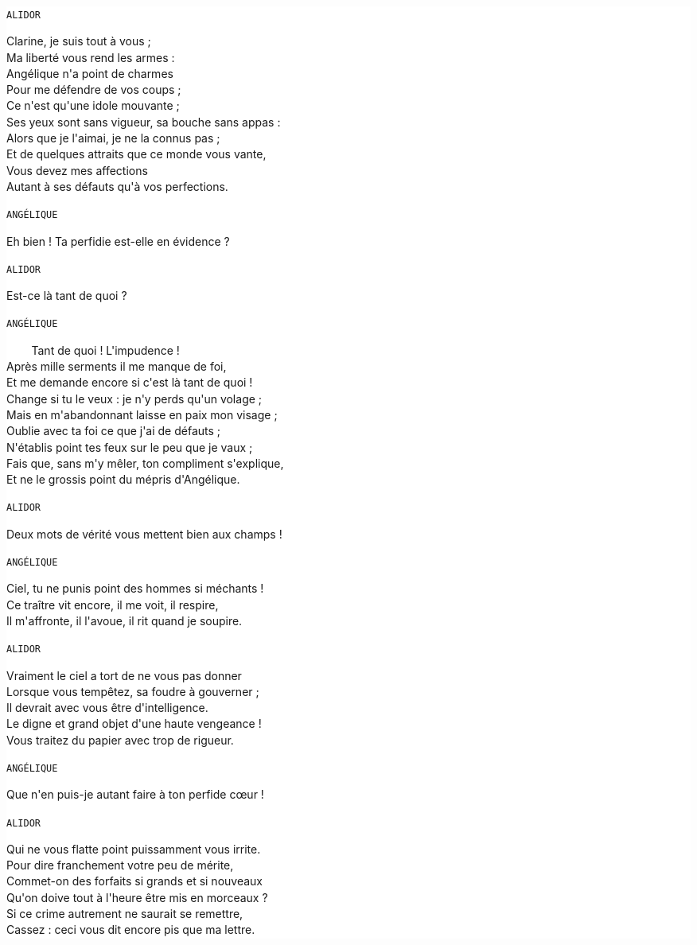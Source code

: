     ALIDOR
Clarine, je suis tout à vous ;  
Ma liberté vous rend les armes :  
Angélique n'a point de charmes  
Pour me défendre de vos coups ;  
Ce n'est qu'une idole mouvante ;  
Ses yeux sont sans vigueur, sa bouche sans appas :  
Alors que je l'aimai, je ne la connus pas ;  
Et de quelques attraits que ce monde vous vante,  
Vous devez mes affections  
Autant à ses défauts qu'à vos perfections.  

    ANGÉLIQUE
Eh bien ! Ta perfidie est-elle en évidence ?  

    ALIDOR
Est-ce là tant de quoi ?  

    ANGÉLIQUE
        Tant de quoi ! L'impudence !  
Après mille serments il me manque de foi,  
Et me demande encore si c'est là tant de quoi !  
Change si tu le veux : je n'y perds qu'un volage ;  
Mais en m'abandonnant laisse en paix mon visage ;  
Oublie avec ta foi ce que j'ai de défauts ;  
N'établis point tes feux sur le peu que je vaux ;  
Fais que, sans m'y mêler, ton compliment s'explique,  
Et ne le grossis point du mépris d'Angélique.  

    ALIDOR
Deux mots de vérité vous mettent bien aux champs !  

    ANGÉLIQUE
Ciel, tu ne punis point des hommes si méchants !  
Ce traître vit encore, il me voit, il respire,  
Il m'affronte, il l'avoue, il rit quand je soupire.  

    ALIDOR
Vraiment le ciel a tort de ne vous pas donner  
Lorsque vous tempêtez, sa foudre à gouverner ;  
Il devrait avec vous être d'intelligence.  
Le digne et grand objet d'une haute vengeance !  
Vous traitez du papier avec trop de rigueur.  

    ANGÉLIQUE
Que n'en puis-je autant faire à ton perfide cœur !  

    ALIDOR
Qui ne vous flatte point puissamment vous irrite.  
Pour dire franchement votre peu de mérite,  
Commet-on des forfaits si grands et si nouveaux  
Qu'on doive tout à l'heure être mis en morceaux ?  
Si ce crime autrement ne saurait se remettre,  
Cassez : ceci vous dit encore pis que ma lettre.  
